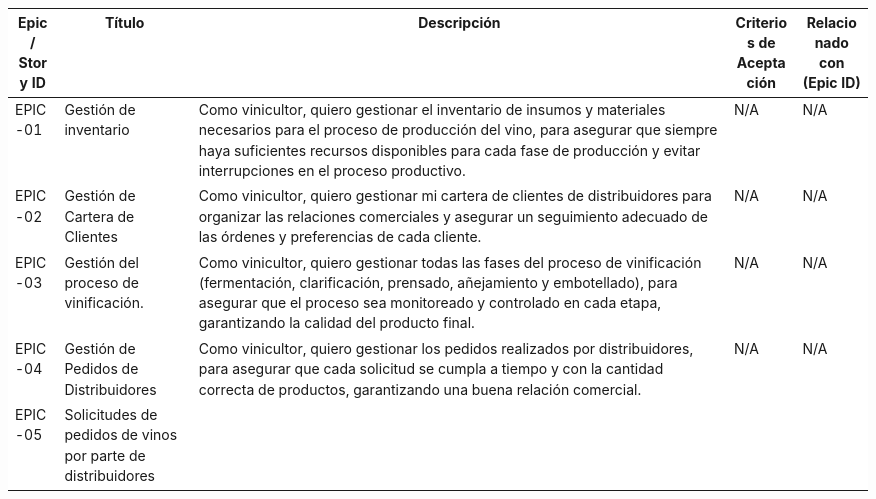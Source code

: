 <table>
    <thead>
        <tr>
            <th>Epic / Story ID</th>
            <th>Título</th>
            <th>Descripción</th>
            <th>Criterios de Aceptación</th>
            <th>Relacionado con (Epic ID)</th>
        </tr>
    </thead>
    <tbody>
        <!--=================================== Epic 01 ===================================-->
        <tr>
            <td>EPIC-01</td>
            <td>Gestión de inventario</td>
            <td>
                Como vinicultor, quiero gestionar el inventario de insumos y materiales necesarios para el proceso de producción del vino, para asegurar que siempre haya suficientes recursos disponibles para cada fase de producción y evitar interrupciones en el proceso productivo.
            </td>
            <td>N/A</td>
            <td>N/A</td>
        </tr>
        <!--=================================== Epic 02 ===================================-->
        <tr>
            <td>EPIC-02</td>
            <td>Gestión de Cartera de Clientes</td>
            <td>
                Como vinicultor, quiero gestionar mi cartera de clientes de distribuidores para organizar las relaciones comerciales y asegurar un seguimiento adecuado de las órdenes y preferencias de cada cliente.
            </td>
            <td>N/A</td>
            <td>N/A</td>
        </tr>
        <!--=================================== Epic 03 ===================================-->
        <tr>
            <td>EPIC-03</td>
            <td>Gestión del proceso de vinificación.</td>
            <td>
                Como vinicultor, quiero gestionar todas las fases del proceso de vinificación (fermentación, clarificación, prensado, añejamiento y embotellado), para asegurar que el proceso sea monitoreado y controlado en cada etapa, garantizando la calidad del producto final.
            </td>
            <td>N/A</td>
            <td>N/A</td>
        </tr>
        <!--=================================== Epic 04 ===================================-->
        <tr>
            <td>EPIC-04</td>
            <td>Gestión de Pedidos de Distribuidores</td>
            <td>
                Como vinicultor, quiero gestionar los pedidos realizados por distribuidores, para asegurar que cada solicitud se cumpla a tiempo y con la cantidad correcta de productos, garantizando una buena relación comercial. 
            </td>
            <td>N/A</td>
            <td>N/A</td>
        </tr>
        <!--=================================== Epic 05 ===================================-->
        <tr>
            <td>EPIC-05</td>
            <td>Solicitudes de pedidos de vinos por parte de distribuidores</td>
            <td>